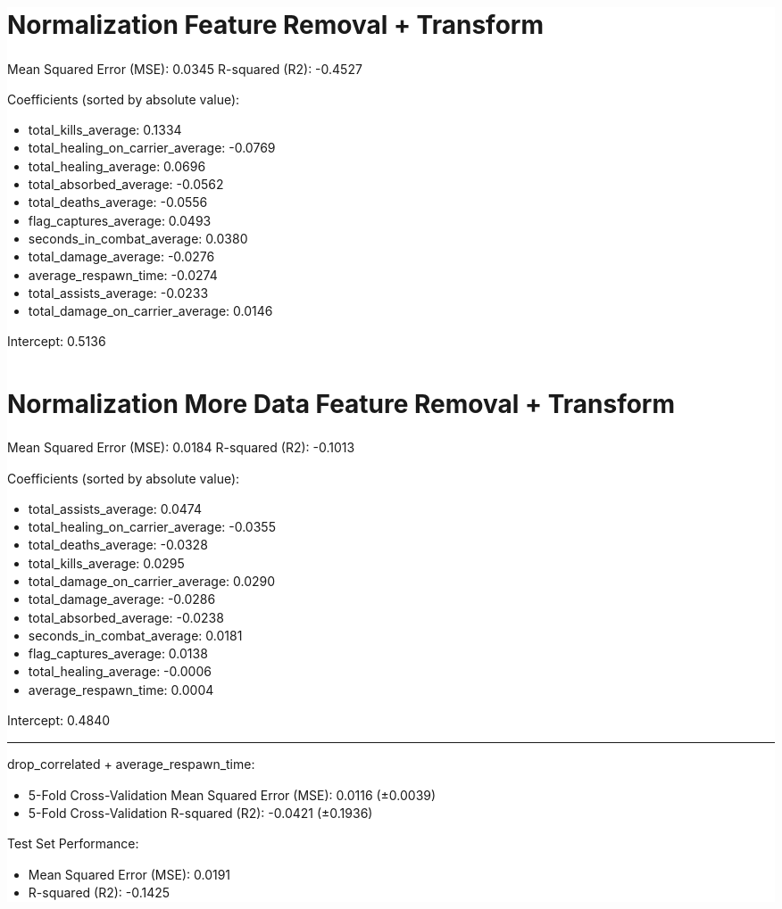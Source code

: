 # Normalization Feature Removal + Transform

Mean Squared Error (MSE): 0.0345
R-squared (R2): -0.4527

Coefficients (sorted by absolute value):

- total_kills_average: 0.1334
- total_healing_on_carrier_average: -0.0769
- total_healing_average: 0.0696
- total_absorbed_average: -0.0562
- total_deaths_average: -0.0556
- flag_captures_average: 0.0493
- seconds_in_combat_average: 0.0380
- total_damage_average: -0.0276
- average_respawn_time: -0.0274
- total_assists_average: -0.0233
- total_damage_on_carrier_average: 0.0146

Intercept: 0.5136

# Normalization More Data Feature Removal + Transform

Mean Squared Error (MSE): 0.0184
R-squared (R2): -0.1013

Coefficients (sorted by absolute value):

- total_assists_average: 0.0474
- total_healing_on_carrier_average: -0.0355
- total_deaths_average: -0.0328
- total_kills_average: 0.0295
- total_damage_on_carrier_average: 0.0290
- total_damage_average: -0.0286
- total_absorbed_average: -0.0238
- seconds_in_combat_average: 0.0181
- flag_captures_average: 0.0138
- total_healing_average: -0.0006
- average_respawn_time: 0.0004

Intercept: 0.4840

---

drop_correlated + average_respawn_time:

- 5-Fold Cross-Validation Mean Squared Error (MSE): 0.0116 (±0.0039)
- 5-Fold Cross-Validation R-squared (R2): -0.0421 (±0.1936)

Test Set Performance:

- Mean Squared Error (MSE): 0.0191
- R-squared (R2): -0.1425
